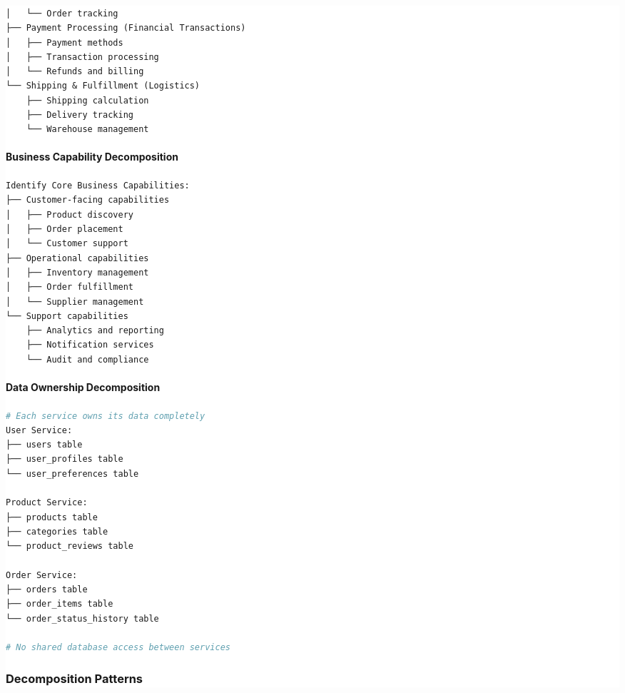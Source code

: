 ```
│   └── Order tracking
├── Payment Processing (Financial Transactions)
│   ├── Payment methods
│   ├── Transaction processing
│   └── Refunds and billing
└── Shipping & Fulfillment (Logistics)
    ├── Shipping calculation
    ├── Delivery tracking
    └── Warehouse management
```

#### Business Capability Decomposition

```
Identify Core Business Capabilities:
├── Customer-facing capabilities
│   ├── Product discovery
│   ├── Order placement
│   └── Customer support
├── Operational capabilities  
│   ├── Inventory management
│   ├── Order fulfillment
│   └── Supplier management
└── Support capabilities
    ├── Analytics and reporting
    ├── Notification services
    └── Audit and compliance
```

#### Data Ownership Decomposition

```python
# Each service owns its data completely
User Service:
├── users table
├── user_profiles table
└── user_preferences table

Product Service:
├── products table
├── categories table
└── product_reviews table

Order Service:
├── orders table
├── order_items table
└── order_status_history table

# No shared database access between services
```

### Decomposition Patterns
